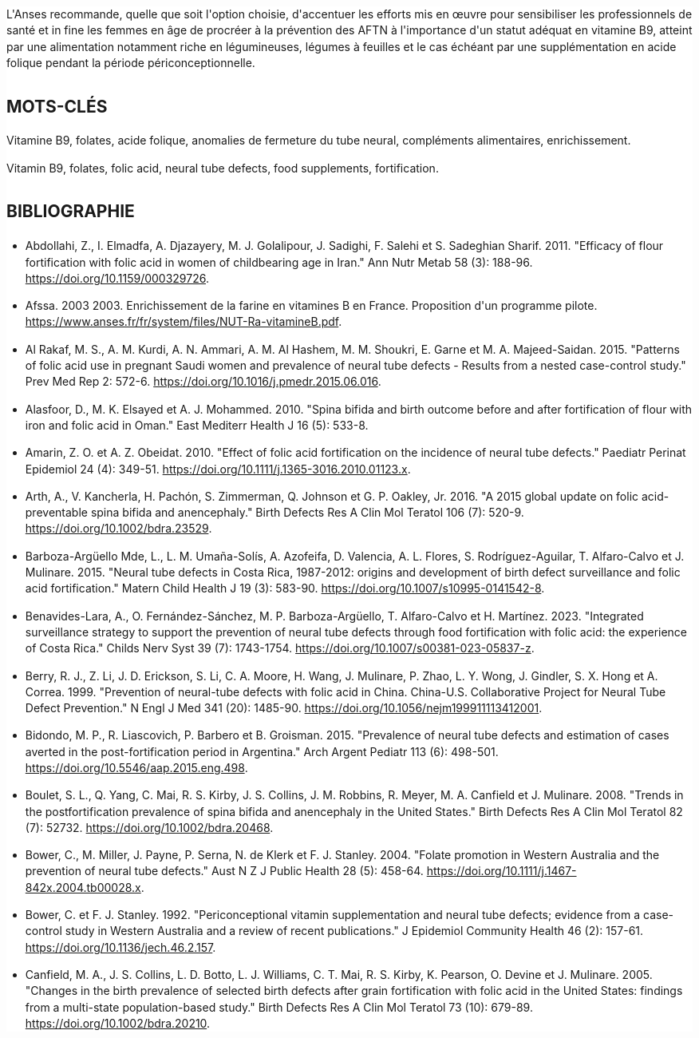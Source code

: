 L'Anses recommande, quelle que soit l'option choisie, d'accentuer les efforts mis en œuvre pour sensibiliser les professionnels de santé et in fine les femmes en âge de procréer à la prévention des AFTN à l'importance d'un statut adéquat en vitamine B9, atteint par une alimentation notamment riche en légumineuses, légumes à feuilles et le cas échéant par une supplémentation en acide folique pendant la période périconceptionnelle.

## MOTS-CLÉS

Vitamine B9, folates, acide folique, anomalies de fermeture du tube neural, compléments alimentaires, enrichissement.

Vitamin B9, folates, folic acid, neural tube defects, food supplements, fortification.

## BIBLIOGRAPHIE

- Abdollahi, Z., I. Elmadfa, A. Djazayery, M. J. Golalipour, J. Sadighi, F. Salehi et S. Sadeghian Sharif. 2011. "Efficacy of flour fortification with folic acid in women of childbearing age in Iran." Ann Nutr Metab 58 (3): 188-96. https://doi.org/10.1159/000329726.
- Afssa. 2003 2003. Enrichissement de la farine en vitamines B en France. Proposition d'un programme pilote. https://www.anses.fr/fr/system/files/NUT-Ra-vitamineB.pdf.
- Al Rakaf, M. S., A. M. Kurdi, A. N. Ammari, A. M. Al Hashem, M. M. Shoukri, E. Garne et M. A. Majeed-Saidan. 2015. "Patterns of folic acid use in pregnant Saudi women and prevalence of neural tube defects - Results from a nested case-control study." Prev Med Rep 2: 572-6. https://doi.org/10.1016/j.pmedr.2015.06.016.
- Alasfoor, D., M. K. Elsayed et A. J. Mohammed. 2010. "Spina bifida and birth outcome before and after fortification of flour with iron and folic acid in Oman." East Mediterr Health J 16 (5): 533-8.
- Amarin, Z. O. et A. Z. Obeidat. 2010. "Effect of folic acid fortification on the incidence of neural tube defects." Paediatr Perinat Epidemiol 24 (4): 349-51. https://doi.org/10.1111/j.1365-3016.2010.01123.x.
- Arth, A., V. Kancherla, H. Pachón, S. Zimmerman, Q. Johnson et G. P. Oakley, Jr. 2016. "A 2015 global update on folic acid-preventable spina bifida and anencephaly." Birth Defects Res A Clin Mol Teratol 106 (7): 520-9. https://doi.org/10.1002/bdra.23529.
- Barboza-Argüello Mde, L., L. M. Umaña-Solís, A. Azofeifa, D. Valencia, A. L. Flores, S. Rodríguez-Aguilar, T. Alfaro-Calvo et J. Mulinare. 2015. "Neural tube defects in Costa Rica, 1987-2012: origins and development of birth defect surveillance and folic acid fortification." Matern Child Health J 19 (3): 583-90. https://doi.org/10.1007/s10995-0141542-8.
- Benavides-Lara, A., O. Fernández-Sánchez, M. P. Barboza-Argüello, T. Alfaro-Calvo et H. Martínez. 2023. "Integrated surveillance strategy to support the prevention of neural tube defects through food fortification with folic acid: the experience of Costa Rica." Childs Nerv Syst 39 (7): 1743-1754. https://doi.org/10.1007/s00381-023-05837-z.
- Berry, R. J., Z. Li, J. D. Erickson, S. Li, C. A. Moore, H. Wang, J. Mulinare, P. Zhao, L. Y. Wong, J. Gindler, S. X. Hong et A. Correa. 1999. "Prevention of neural-tube defects with folic acid in China. China-U.S. Collaborative Project for Neural Tube Defect Prevention." N Engl J Med 341 (20): 1485-90. https://doi.org/10.1056/nejm199911113412001.
- Bidondo, M. P., R. Liascovich, P. Barbero et B. Groisman. 2015. "Prevalence of neural tube defects and estimation of cases averted in the post-fortification period in Argentina." Arch Argent Pediatr 113 (6): 498-501. https://doi.org/10.5546/aap.2015.eng.498.

- Boulet, S. L., Q. Yang, C. Mai, R. S. Kirby, J. S. Collins, J. M. Robbins, R. Meyer, M. A. Canfield et J. Mulinare. 2008. "Trends in the postfortification prevalence of spina bifida and anencephaly in the United States." Birth Defects Res A Clin Mol Teratol 82 (7): 52732. https://doi.org/10.1002/bdra.20468.
- Bower, C., M. Miller, J. Payne, P. Serna, N. de Klerk et F. J. Stanley. 2004. "Folate promotion in Western Australia and the prevention of neural tube defects." Aust N Z J Public Health 28 (5): 458-64. https://doi.org/10.1111/j.1467-842x.2004.tb00028.x.
- Bower, C. et F. J. Stanley. 1992. "Periconceptional vitamin supplementation and neural tube defects; evidence from a case-control study in Western Australia and a review of recent publications." J Epidemiol Community Health 46 (2): 157-61. https://doi.org/10.1136/jech.46.2.157.
- Canfield, M. A., J. S. Collins, L. D. Botto, L. J. Williams, C. T. Mai, R. S. Kirby, K. Pearson, O. Devine et J. Mulinare. 2005. "Changes in the birth prevalence of selected birth defects after grain fortification with folic acid in the United States: findings from a multi-state population-based study." Birth Defects Res A Clin Mol Teratol 73 (10): 679-89. https://doi.org/10.1002/bdra.20210.